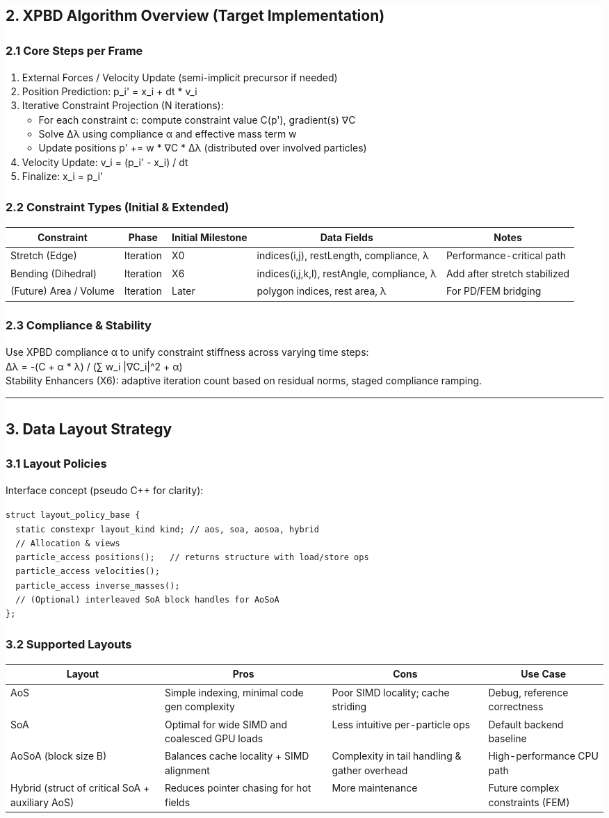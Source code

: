 ## 2. XPBD Algorithm Overview (Target Implementation)
### 2.1 Core Steps per Frame
1. External Forces / Velocity Update (semi-implicit precursor if needed)  
2. Position Prediction: p_i' = x_i + dt * v_i  
3. Iterative Constraint Projection (N iterations):
   - For each constraint c: compute constraint value C(p'), gradient(s) ∇C
   - Solve Δλ using compliance α and effective mass term w
   - Update positions p' += w * ∇C * Δλ (distributed over involved particles)
4. Velocity Update: v_i = (p_i' - x_i) / dt  
5. Finalize: x_i = p_i'

### 2.2 Constraint Types (Initial & Extended)
| Constraint | Phase | Initial Milestone | Data Fields | Notes |
|------------|-------|------------------|-------------|-------|
| Stretch (Edge) | Iteration | X0 | indices(i,j), restLength, compliance, λ | Performance-critical path |
| Bending (Dihedral) | Iteration | X6 | indices(i,j,k,l), restAngle, compliance, λ | Add after stretch stabilized |
| (Future) Area / Volume | Iteration | Later | polygon indices, rest area, λ | For PD/FEM bridging |

### 2.3 Compliance & Stability
Use XPBD compliance α to unify constraint stiffness across varying time steps:  
Δλ = -(C + α * λ) / (∑ w_i |∇C_i|^2 + α)  
Stability Enhancers (X6): adaptive iteration count based on residual norms, staged compliance ramping.

---
## 3. Data Layout Strategy
### 3.1 Layout Policies
Interface concept (pseudo C++ for clarity):
```
struct layout_policy_base {
  static constexpr layout_kind kind; // aos, soa, aosoa, hybrid
  // Allocation & views
  particle_access positions();   // returns structure with load/store ops
  particle_access velocities();
  particle_access inverse_masses();
  // (Optional) interleaved SoA block handles for AoSoA
};
```

### 3.2 Supported Layouts
| Layout | Pros | Cons | Use Case |
|--------|------|------|---------|
| AoS | Simple indexing, minimal code gen complexity | Poor SIMD locality; cache striding | Debug, reference correctness |
| SoA | Optimal for wide SIMD and coalesced GPU loads | Less intuitive per-particle ops | Default backend baseline |
| AoSoA (block size B) | Balances cache locality + SIMD alignment | Complexity in tail handling & gather overhead | High-performance CPU path |
| Hybrid (struct of critical SoA + auxiliary AoS) | Reduces pointer chasing for hot fields | More maintenance | Future complex constraints (FEM) |
